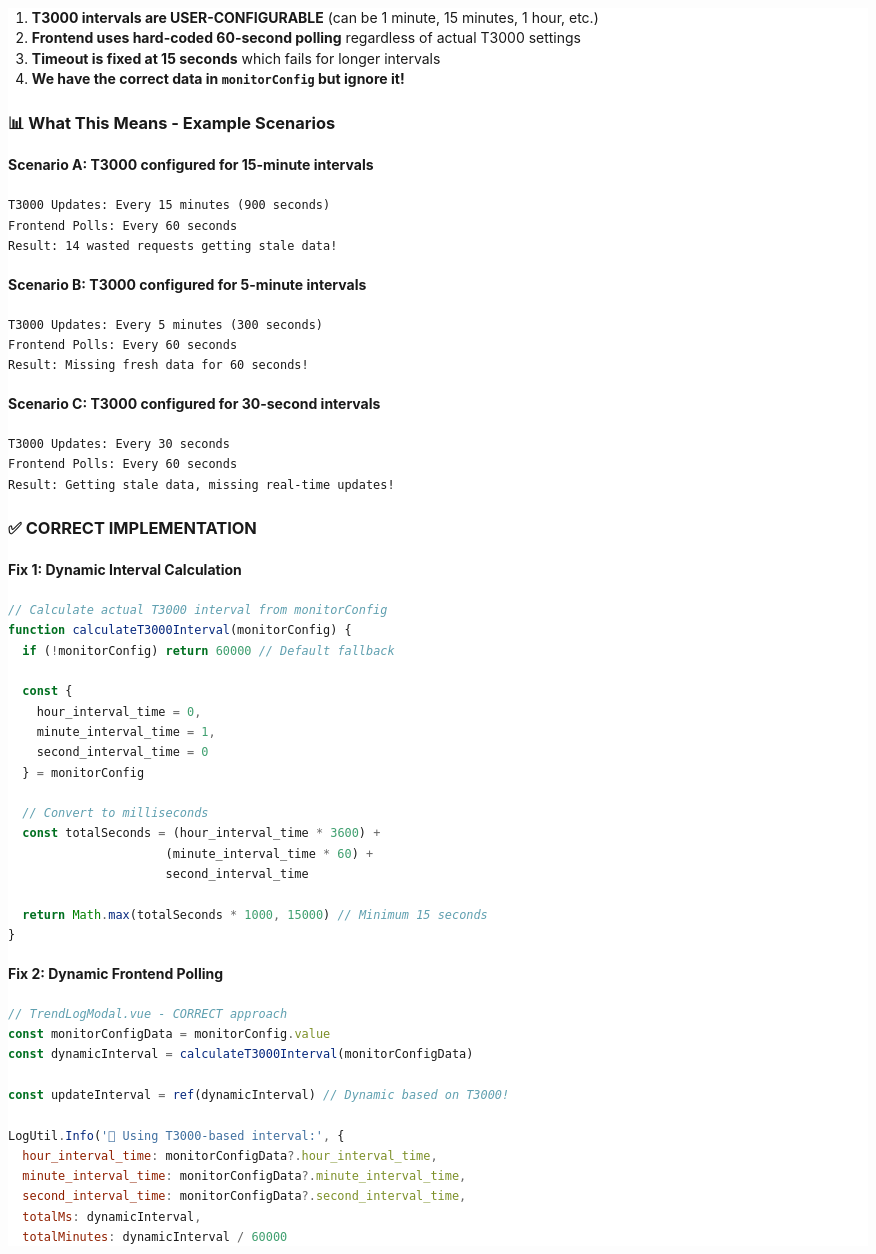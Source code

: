 1. **T3000 intervals are USER-CONFIGURABLE** (can be 1 minute, 15 minutes, 1 hour, etc.)
2. **Frontend uses hard-coded 60-second polling** regardless of actual T3000 settings
3. **Timeout is fixed at 15 seconds** which fails for longer intervals
4. **We have the correct data in `monitorConfig` but ignore it!**

### 📊 **What This Means - Example Scenarios**

#### Scenario A: T3000 configured for 15-minute intervals
```
T3000 Updates: Every 15 minutes (900 seconds)
Frontend Polls: Every 60 seconds
Result: 14 wasted requests getting stale data!
```

#### Scenario B: T3000 configured for 5-minute intervals
```
T3000 Updates: Every 5 minutes (300 seconds)
Frontend Polls: Every 60 seconds
Result: Missing fresh data for 60 seconds!
```

#### Scenario C: T3000 configured for 30-second intervals
```
T3000 Updates: Every 30 seconds
Frontend Polls: Every 60 seconds
Result: Getting stale data, missing real-time updates!
```

### ✅ **CORRECT IMPLEMENTATION**

#### Fix 1: Dynamic Interval Calculation
```javascript
// Calculate actual T3000 interval from monitorConfig
function calculateT3000Interval(monitorConfig) {
  if (!monitorConfig) return 60000 // Default fallback

  const {
    hour_interval_time = 0,
    minute_interval_time = 1,
    second_interval_time = 0
  } = monitorConfig

  // Convert to milliseconds
  const totalSeconds = (hour_interval_time * 3600) +
                      (minute_interval_time * 60) +
                      second_interval_time

  return Math.max(totalSeconds * 1000, 15000) // Minimum 15 seconds
}
```

#### Fix 2: Dynamic Frontend Polling
```javascript
// TrendLogModal.vue - CORRECT approach
const monitorConfigData = monitorConfig.value
const dynamicInterval = calculateT3000Interval(monitorConfigData)

const updateInterval = ref(dynamicInterval) // Dynamic based on T3000!

LogUtil.Info('🔄 Using T3000-based interval:', {
  hour_interval_time: monitorConfigData?.hour_interval_time,
  minute_interval_time: monitorConfigData?.minute_interval_time,
  second_interval_time: monitorConfigData?.second_interval_time,
  totalMs: dynamicInterval,
  totalMinutes: dynamicInterval / 60000
```
